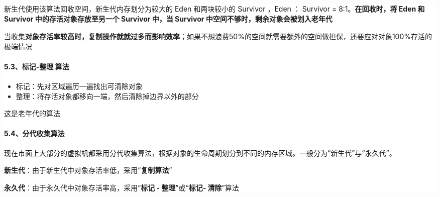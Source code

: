 新生代使用该算法回收空间，新生代内存划分为较大的 Eden 和两块较小的 Survivor ，Eden ： Survivor = 8:1。**在回收时，将 Eden 和 Survivor 中的存活对象存放至另一个 Survivor 中，当 Survivor 中空间不够时，剩余对象会被划入老年代**

当收集**对象存活率较高时，复制操作就就过多而影响效率**；如果不想浪费50%的空间就需要额外的空间做担保，还要应对对象100%存活的极端情况

#### 5.3、标记-整理 算法

* 标记：先对区域遍历一遍找出可清除对象
* 整理：将存活对象都移向一端，然后清除掉边界以外的部分

这是老年代的算法

#### 5.4、分代收集算法

现在市面上大部分的虚拟机都采用分代收集算法，根据对象的生命周期划分到不同的内存区域。一般分为“新生代”与“永久代”。

**新生代**：由于新生代中对象存活率低，采用“**复制算法**”

**永久代**：由于永久代中对象存活率高，采用“**标记 - 整理**”或“**标记- 清除**”算法
